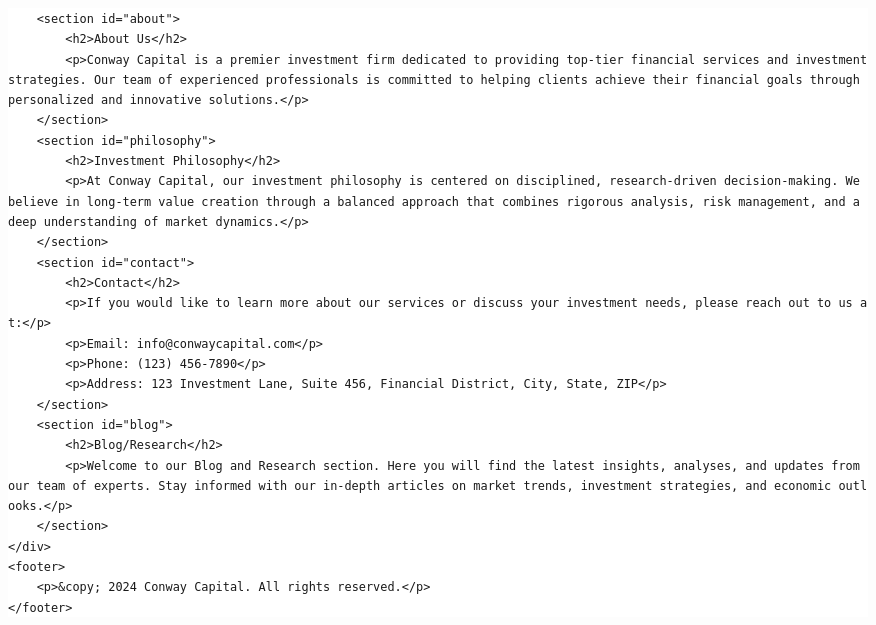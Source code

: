         <section id="about">
            <h2>About Us</h2>
            <p>Conway Capital is a premier investment firm dedicated to providing top-tier financial services and investment strategies. Our team of experienced professionals is committed to helping clients achieve their financial goals through personalized and innovative solutions.</p>
        </section>
        <section id="philosophy">
            <h2>Investment Philosophy</h2>
            <p>At Conway Capital, our investment philosophy is centered on disciplined, research-driven decision-making. We believe in long-term value creation through a balanced approach that combines rigorous analysis, risk management, and a deep understanding of market dynamics.</p>
        </section>
        <section id="contact">
            <h2>Contact</h2>
            <p>If you would like to learn more about our services or discuss your investment needs, please reach out to us at:</p>
            <p>Email: info@conwaycapital.com</p>
            <p>Phone: (123) 456-7890</p>
            <p>Address: 123 Investment Lane, Suite 456, Financial District, City, State, ZIP</p>
        </section>
        <section id="blog">
            <h2>Blog/Research</h2>
            <p>Welcome to our Blog and Research section. Here you will find the latest insights, analyses, and updates from our team of experts. Stay informed with our in-depth articles on market trends, investment strategies, and economic outlooks.</p>
        </section>
    </div>
    <footer>
        <p>&copy; 2024 Conway Capital. All rights reserved.</p>
    </footer>
</body>
</html>

